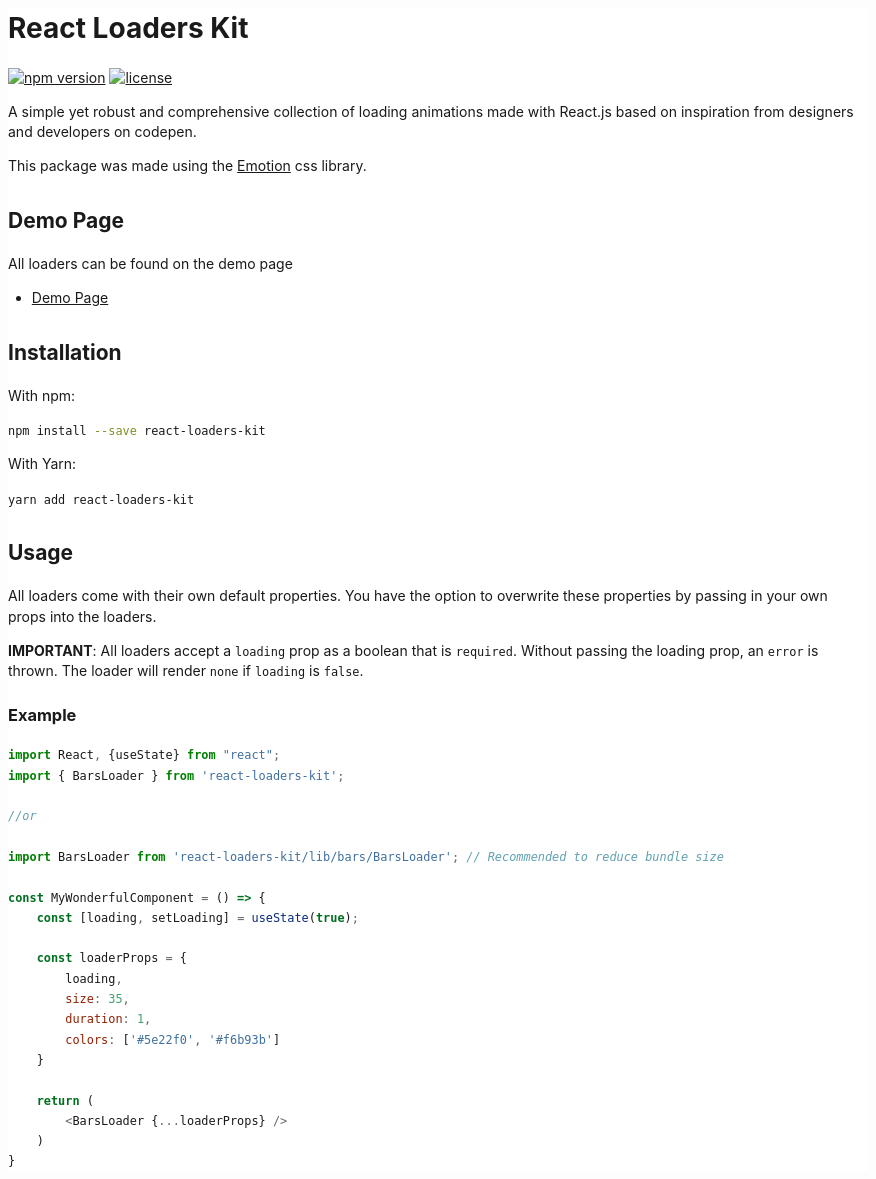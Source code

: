 # React Loaders Kit

[![npm version](https://badge.fury.io/js/react-loaders-kit.svg)](https://www.npmjs.com/package/react-loaders-kit)
[![license](https://img.shields.io/npm/l/react-spinners.svg)]()

A simple yet robust and comprehensive collection of loading animations made with React.js based on inspiration from designers and developers on codepen.

This package was made using the [Emotion](https://emotion.sh/docs/introduction) css library.

## Demo Page

All loaders can be found on the demo page 

- [Demo Page](https://seimodei.github.io/react-loaders-kit-examples/)

## Installation

With npm:

```bash
npm install --save react-loaders-kit
```

With Yarn:

```bash
yarn add react-loaders-kit
```

## Usage

All loaders come with their own default properties. You have the option to overwrite these properties by passing in your own props into the loaders.

**IMPORTANT**: All loaders accept a `loading` prop as a boolean that is `required`. Without passing the loading prop, an `error` is thrown. The loader will render `none` if `loading` is `false`.

### Example

```js
import React, {useState} from "react";
import { BarsLoader } from 'react-loaders-kit';

//or

import BarsLoader from 'react-loaders-kit/lib/bars/BarsLoader'; // Recommended to reduce bundle size

const MyWonderfulComponent = () => {
    const [loading, setLoading] = useState(true);

    const loaderProps = {
        loading,
        size: 35,
        duration: 1,
        colors: ['#5e22f0', '#f6b93b']
    }

    return (
        <BarsLoader {...loaderProps} />
    )
}

```
